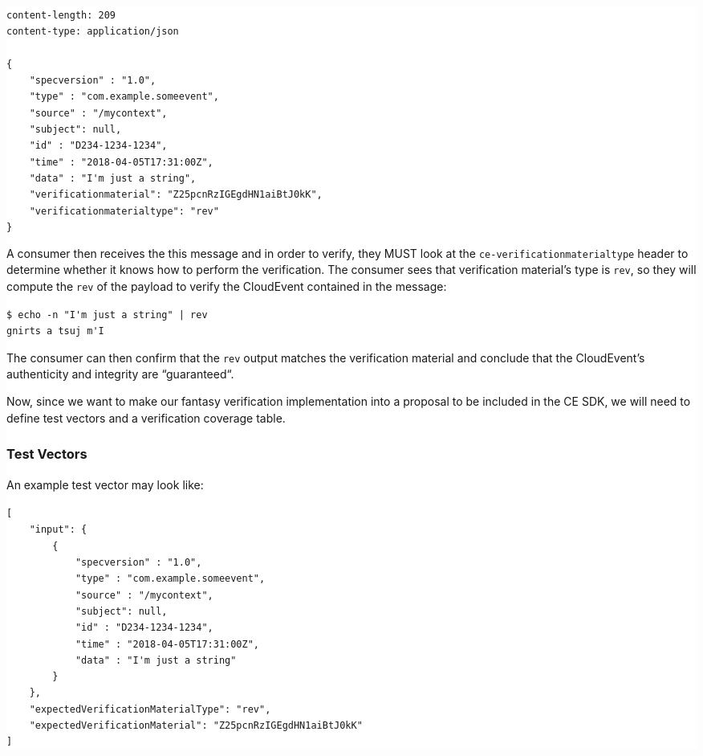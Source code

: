 ```
content-length: 209
content-type: application/json

{
    "specversion" : "1.0",
    "type" : "com.example.someevent",
    "source" : "/mycontext",
    "subject": null,
    "id" : "D234-1234-1234",
    "time" : "2018-04-05T17:31:00Z",
    "data" : "I'm just a string",
    "verificationmaterial": "Z25pcnRzIGEgdHN1aiBtJ0kK",
    "verificationmaterialtype": "rev"
}
```

A consumer then receives the this message and in order to verify, they MUST
look at the `ce-verificationmaterialtype` header to determine whether it knows
how to perform the verification. The consumer sees that verification material’s
type is `rev`, so they will compute the `rev` of the payload to verify the
CloudEvent contained in the message:

```
$ echo -n "I'm just a string" | rev
gnirts a tsuj m'I
```

The consumer can then confirm that the `rev` output matches the verification
material and conclude that the CloudEvent’s authenticity and integrity are
“guaranteed“.

Now, since we want to make our fantasy verification implementation into a
proposal to be included in the CE SDK, we will need to define test vectors and
a verification coverage table.

### Test Vectors

An example test vector may look like:

```
[
    "input": {
        {
            "specversion" : "1.0",
            "type" : "com.example.someevent",
            "source" : "/mycontext",
            "subject": null,
            "id" : "D234-1234-1234",
            "time" : "2018-04-05T17:31:00Z",
            "data" : "I'm just a string"
        }
    },
    "expectedVerificationMaterialType": "rev",
    "expectedVerificationMaterial": "Z25pcnRzIGEgdHN1aiBtJ0kK"
]
```
